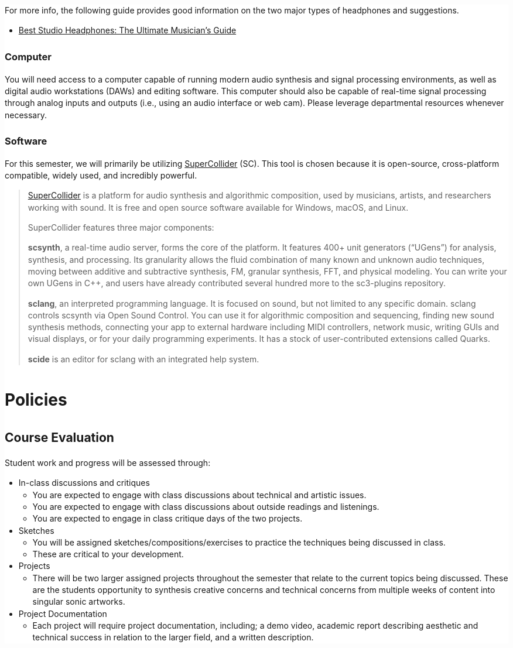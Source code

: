 
For more info, the following guide provides good information on the two major types of headphones and suggestions.

- [Best Studio Headphones: The Ultimate Musician’s Guide](https://ehomerecordingstudio.com/best-recording-studio-headphones/)

### Computer

You will need access to a computer capable of running modern audio synthesis and signal processing environments, as well as digital audio workstations (DAWs) and editing software. This computer should also be capable of real-time signal processing through analog inputs and outputs (i.e., using an audio interface or web cam). Please leverage departmental resources whenever necessary.

### Software

For this semester, we will primarily be utilizing [SuperCollider](https://supercollider.github.io) (SC). This tool is chosen because it is open-source, cross-platform compatible, widely used, and incredibly powerful.

> [SuperCollider](https://supercollider.github.io) is a platform for audio synthesis and algorithmic composition, used by musicians, artists, and researchers working with sound. It is free and open source software available for Windows, macOS, and Linux.
>
> SuperCollider features three major components:
>
> **scsynth**, a real-time audio server, forms the core of the platform. It features 400+ unit generators (“UGens”) for analysis, synthesis, and processing. Its granularity allows the fluid combination of many known and unknown audio techniques, moving between additive and subtractive synthesis, FM, granular synthesis, FFT, and physical modeling. You can write your own UGens in C++, and users have already contributed several hundred more to the sc3-plugins repository.
>
> **sclang**, an interpreted programming language. It is focused on sound, but not limited to any specific domain. sclang controls scsynth via Open Sound Control. You can use it for algorithmic composition and sequencing, finding new sound synthesis methods, connecting your app to external hardware including MIDI controllers, network music, writing GUIs and visual displays, or for your daily programming experiments. It has a stock of user-contributed extensions called Quarks.
>
> **scide** is an editor for sclang with an integrated help system.





# Policies

## Course Evaluation

Student work and progress will be assessed through:

- In-class discussions and critiques
    - You are expected to engage with class discussions about technical and artistic issues.
    - You are expected to engage with class discussions about outside readings and listenings.
    - You are expected to engage in class critique days of the two projects.
- Sketches
    - You will be assigned sketches/compositions/exercises to practice the techniques being discussed in class.
    - These are critical to your development.
- Projects
	- There will be two larger assigned projects throughout the semester that relate to the current topics being discussed. These are the students opportunity to synthesis creative concerns and technical concerns from multiple weeks of content into singular sonic artworks.
- Project Documentation
	- Each project will require project documentation, including; a demo video, academic report describing aesthetic and technical success in relation to the larger field, and a written description.
